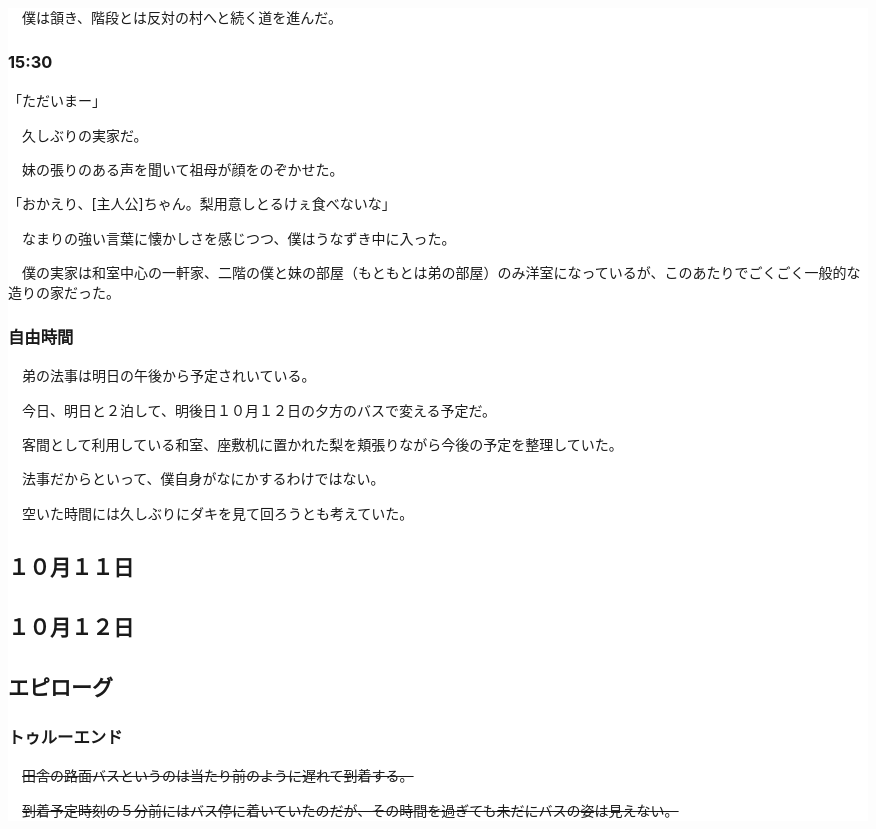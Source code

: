

　僕は頷き、階段とは反対の村へと続く道を進んだ。



### 15:30

「ただいまー」



　久しぶりの実家だ。

　妹の張りのある声を聞いて祖母が顔をのぞかせた。



「おかえり、[主人公]ちゃん。梨用意しとるけぇ食べないな」



　なまりの強い言葉に懐かしさを感じつつ、僕はうなずき中に入った。

　僕の実家は和室中心の一軒家、二階の僕と妹の部屋（もともとは弟の部屋）のみ洋室になっているが、このあたりでごくごく一般的な造りの家だった。



### 自由時間

　弟の法事は明日の午後から予定されいている。

　今日、明日と２泊して、明後日１０月１２日の夕方のバスで変える予定だ。



　客間として利用している和室、座敷机に置かれた梨を頬張りながら今後の予定を整理していた。

　法事だからといって、僕自身がなにかするわけではない。

　空いた時間には久しぶりにダキを見て回ろうとも考えていた。









## １０月１１日





## １０月１２日



## エピローグ

### トゥルーエンド

　~~田舎の路面バスというのは当たり前のように遅れて到着する。~~

　~~到着予定時刻の５分前にはバス停に着いていたのだが、その時間を過ぎても未だにバスの姿は見えない。~~
